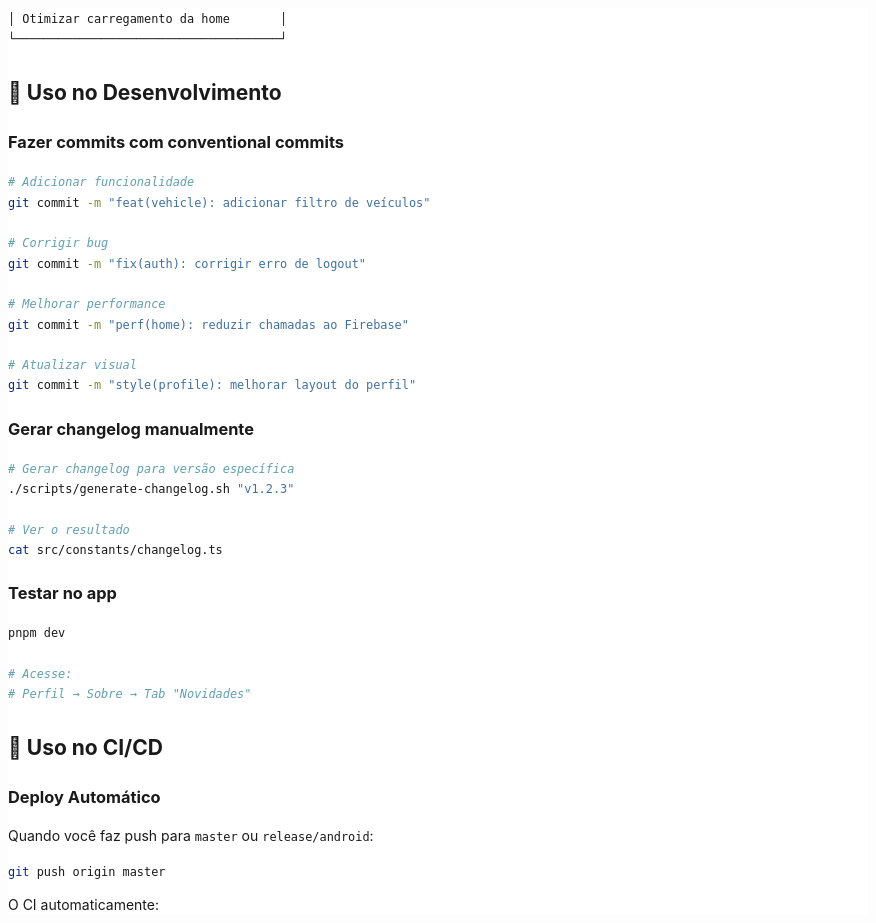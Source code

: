 ```
│ Otimizar carregamento da home       │
└─────────────────────────────────────┘
```

## 🚀 Uso no Desenvolvimento

### **Fazer commits com conventional commits**

```bash
# Adicionar funcionalidade
git commit -m "feat(vehicle): adicionar filtro de veículos"

# Corrigir bug
git commit -m "fix(auth): corrigir erro de logout"

# Melhorar performance
git commit -m "perf(home): reduzir chamadas ao Firebase"

# Atualizar visual
git commit -m "style(profile): melhorar layout do perfil"
```

### **Gerar changelog manualmente**

```bash
# Gerar changelog para versão específica
./scripts/generate-changelog.sh "v1.2.3"

# Ver o resultado
cat src/constants/changelog.ts
```

### **Testar no app**

```bash
pnpm dev

# Acesse:
# Perfil → Sobre → Tab "Novidades"
```

## 🤖 Uso no CI/CD

### **Deploy Automático**

Quando você faz push para `master` ou `release/android`:

```bash
git push origin master
```

O CI automaticamente:
